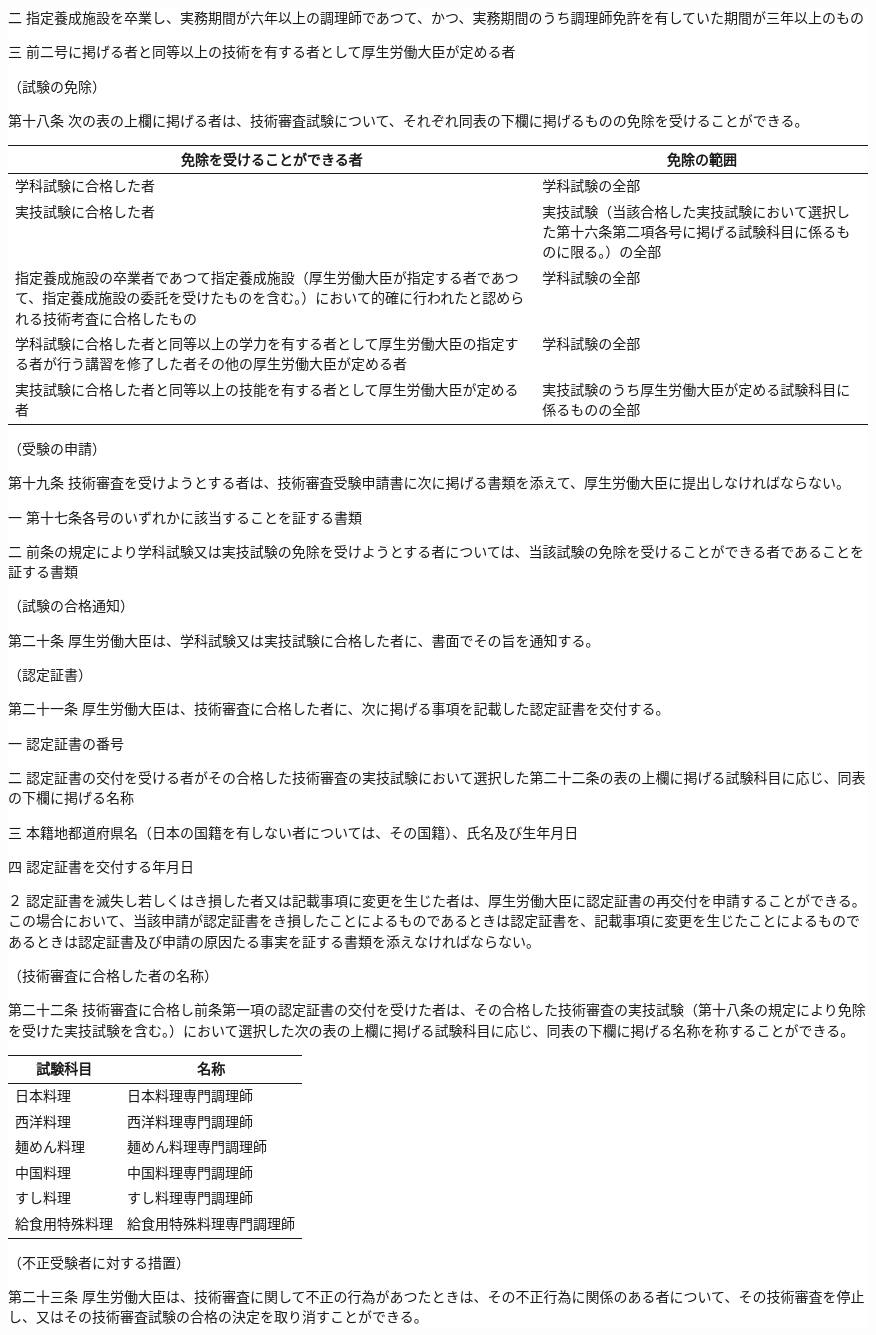 二 指定養成施設を卒業し、実務期間が六年以上の調理師であつて、かつ、実務期間のうち調理師免許を有していた期間が三年以上のもの

三 前二号に掲げる者と同等以上の技術を有する者として厚生労働大臣が定める者

（試験の免除）

第十八条 次の表の上欄に掲げる者は、技術審査試験について、それぞれ同表の下欄に掲げるものの免除を受けることができる。

免除を受けることができる者 | 免除の範囲  
---|---  
学科試験に合格した者 | 学科試験の全部  
実技試験に合格した者 | 実技試験（当該合格した実技試験において選択した第十六条第二項各号に掲げる試験科目に係るものに限る。）の全部  
指定養成施設の卒業者であつて指定養成施設（厚生労働大臣が指定する者であつて、指定養成施設の委託を受けたものを含む。）において的確に行われたと認められる技術考査に合格したもの | 学科試験の全部  
学科試験に合格した者と同等以上の学力を有する者として厚生労働大臣の指定する者が行う講習を修了した者その他の厚生労働大臣が定める者 | 学科試験の全部  
実技試験に合格した者と同等以上の技能を有する者として厚生労働大臣が定める者 | 実技試験のうち厚生労働大臣が定める試験科目に係るものの全部  
  
（受験の申請）

第十九条 技術審査を受けようとする者は、技術審査受験申請書に次に掲げる書類を添えて、厚生労働大臣に提出しなければならない。

一 第十七条各号のいずれかに該当することを証する書類

二 前条の規定により学科試験又は実技試験の免除を受けようとする者については、当該試験の免除を受けることができる者であることを証する書類

（試験の合格通知）

第二十条 厚生労働大臣は、学科試験又は実技試験に合格した者に、書面でその旨を通知する。

（認定証書）

第二十一条 厚生労働大臣は、技術審査に合格した者に、次に掲げる事項を記載した認定証書を交付する。

一 認定証書の番号

二 認定証書の交付を受ける者がその合格した技術審査の実技試験において選択した第二十二条の表の上欄に掲げる試験科目に応じ、同表の下欄に掲げる名称

三 本籍地都道府県名（日本の国籍を有しない者については、その国籍）、氏名及び生年月日

四 認定証書を交付する年月日

２ 認定証書を滅失し若しくはき損した者又は記載事項に変更を生じた者は、厚生労働大臣に認定証書の再交付を申請することができる。この場合において、当該申請が認定証書をき損したことによるものであるときは認定証書を、記載事項に変更を生じたことによるものであるときは認定証書及び申請の原因たる事実を証する書類を添えなければならない。

（技術審査に合格した者の名称）

第二十二条 技術審査に合格し前条第一項の認定証書の交付を受けた者は、その合格した技術審査の実技試験（第十八条の規定により免除を受けた実技試験を含む。）において選択した次の表の上欄に掲げる試験科目に応じ、同表の下欄に掲げる名称を称することができる。

試験科目 | 名称  
---|---  
日本料理 | 日本料理専門調理師  
西洋料理 | 西洋料理専門調理師  
麺めん料理 | 麺めん料理専門調理師  
中国料理 | 中国料理専門調理師  
すし料理 | すし料理専門調理師  
給食用特殊料理 | 給食用特殊料理専門調理師  
  
（不正受験者に対する措置）

第二十三条 厚生労働大臣は、技術審査に関して不正の行為があつたときは、その不正行為に関係のある者について、その技術審査を停止し、又はその技術審査試験の合格の決定を取り消すことができる。
